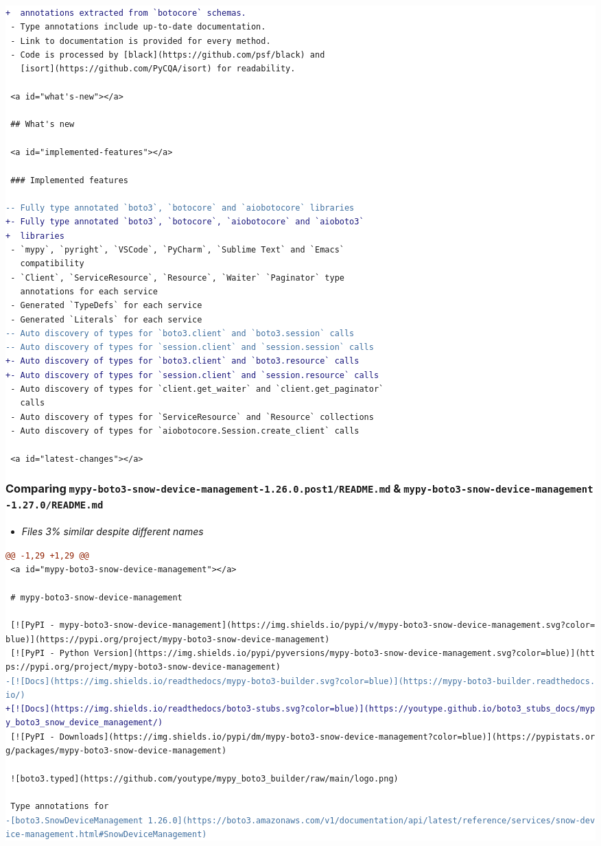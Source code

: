 ```diff
+  annotations extracted from `botocore` schemas.
 - Type annotations include up-to-date documentation.
 - Link to documentation is provided for every method.
 - Code is processed by [black](https://github.com/psf/black) and
   [isort](https://github.com/PyCQA/isort) for readability.
 
 <a id="what's-new"></a>
 
 ## What's new
 
 <a id="implemented-features"></a>
 
 ### Implemented features
 
-- Fully type annotated `boto3`, `botocore` and `aiobotocore` libraries
+- Fully type annotated `boto3`, `botocore`, `aiobotocore` and `aioboto3`
+  libraries
 - `mypy`, `pyright`, `VSCode`, `PyCharm`, `Sublime Text` and `Emacs`
   compatibility
 - `Client`, `ServiceResource`, `Resource`, `Waiter` `Paginator` type
   annotations for each service
 - Generated `TypeDefs` for each service
 - Generated `Literals` for each service
-- Auto discovery of types for `boto3.client` and `boto3.session` calls
-- Auto discovery of types for `session.client` and `session.session` calls
+- Auto discovery of types for `boto3.client` and `boto3.resource` calls
+- Auto discovery of types for `session.client` and `session.resource` calls
 - Auto discovery of types for `client.get_waiter` and `client.get_paginator`
   calls
 - Auto discovery of types for `ServiceResource` and `Resource` collections
 - Auto discovery of types for `aiobotocore.Session.create_client` calls
 
 <a id="latest-changes"></a>
```

### Comparing `mypy-boto3-snow-device-management-1.26.0.post1/README.md` & `mypy-boto3-snow-device-management-1.27.0/README.md`

 * *Files 3% similar despite different names*

```diff
@@ -1,29 +1,29 @@
 <a id="mypy-boto3-snow-device-management"></a>
 
 # mypy-boto3-snow-device-management
 
 [![PyPI - mypy-boto3-snow-device-management](https://img.shields.io/pypi/v/mypy-boto3-snow-device-management.svg?color=blue)](https://pypi.org/project/mypy-boto3-snow-device-management)
 [![PyPI - Python Version](https://img.shields.io/pypi/pyversions/mypy-boto3-snow-device-management.svg?color=blue)](https://pypi.org/project/mypy-boto3-snow-device-management)
-[![Docs](https://img.shields.io/readthedocs/mypy-boto3-builder.svg?color=blue)](https://mypy-boto3-builder.readthedocs.io/)
+[![Docs](https://img.shields.io/readthedocs/boto3-stubs.svg?color=blue)](https://youtype.github.io/boto3_stubs_docs/mypy_boto3_snow_device_management/)
 [![PyPI - Downloads](https://img.shields.io/pypi/dm/mypy-boto3-snow-device-management?color=blue)](https://pypistats.org/packages/mypy-boto3-snow-device-management)
 
 ![boto3.typed](https://github.com/youtype/mypy_boto3_builder/raw/main/logo.png)
 
 Type annotations for
-[boto3.SnowDeviceManagement 1.26.0](https://boto3.amazonaws.com/v1/documentation/api/latest/reference/services/snow-device-management.html#SnowDeviceManagement)
```